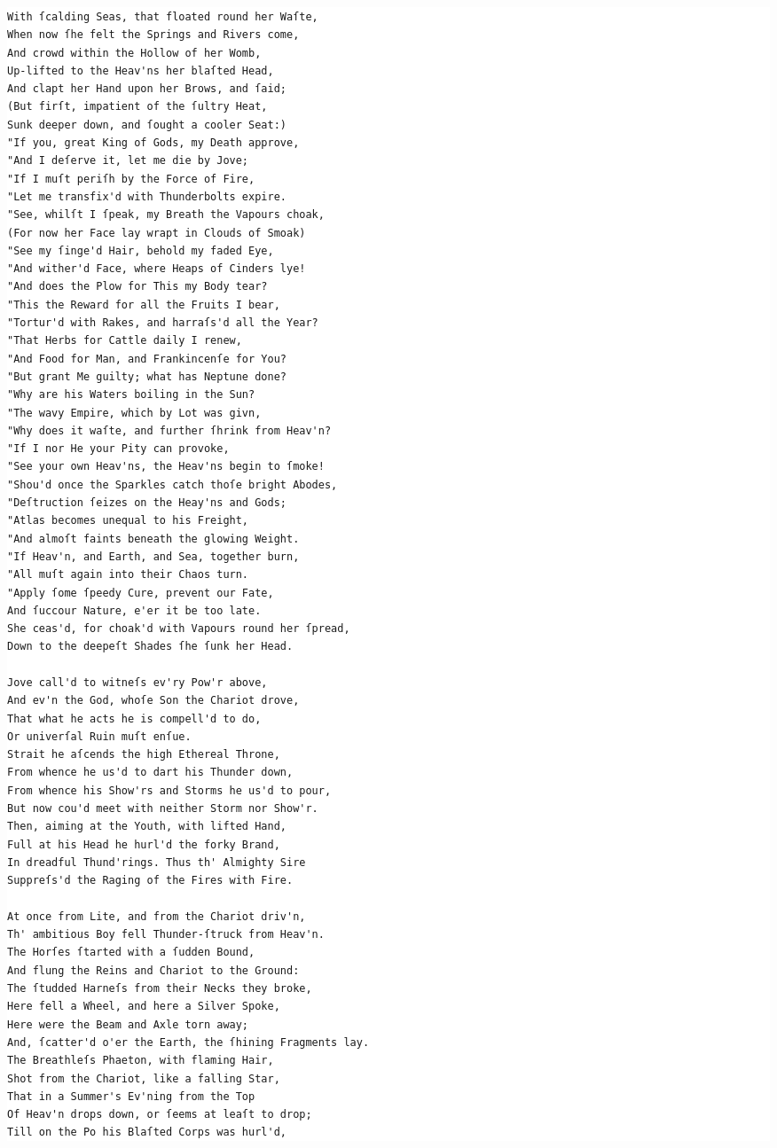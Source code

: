 ```{admonition}
With ſcalding Seas, that floated round her Waſte,  
When now ſhe felt the Springs and Rivers come,  
And crowd within the Hollow of her Womb,  
Up-lifted to the Heav'ns her blaſted Head,  
And clapt her Hand upon her Brows, and ſaid;  
(But firſt, impatient of the ſultry Heat,  
Sunk deeper down, and ſought a cooler Seat:)  
"If you, great King of Gods, my Death approve,  
"And I deſerve it, let me die by Jove;  
"If I muſt periſh by the Force of Fire,  
"Let me transfix'd with Thunderbolts expire.  
"See, whilſt I ſpeak, my Breath the Vapours choak,  
(For now her Face lay wrapt in Clouds of Smoak)  
"See my ſinge'd Hair, behold my faded Eye,  
"And wither'd Face, where Heaps of Cinders lye!  
"And does the Plow for This my Body tear?  
"This the Reward for all the Fruits I bear,  
"Tortur'd with Rakes, and harraſs'd all the Year?  
"That Herbs for Cattle daily I renew,  
"And Food for Man, and Frankincenſe for You?  
"But grant Me guilty; what has Neptune done?  
"Why are his Waters boiling in the Sun?  
"The wavy Empire, which by Lot was givn,  
"Why does it waſte, and further ſhrink from Heav'n?  
"If I nor He your Pity can provoke,  
"See your own Heav'ns, the Heav'ns begin to ſmoke!  
"Shou'd once the Sparkles catch thoſe bright Abodes,  
"Deſtruction ſeizes on the Heay'ns and Gods;  
"Atlas becomes unequal to his Freight,  
"And almoſt faints beneath the glowing Weight.  
"If Heav'n, and Earth, and Sea, together burn,  
"All muſt again into their Chaos turn.  
"Apply ſome ſpeedy Cure, prevent our Fate,  
And ſuccour Nature, e'er it be too late.
She ceas'd, for choak'd with Vapours round her ſpread,  
Down to the deepeſt Shades ſhe ſunk her Head.

Jove call'd to witneſs ev'ry Pow'r above,  
And ev'n the God, whoſe Son the Chariot drove,  
That what he acts he is compell'd to do,  
Or univerſal Ruin muſt enſue.  
Strait he aſcends the high Ethereal Throne,  
From whence he us'd to dart his Thunder down,  
From whence his Show'rs and Storms he us'd to pour,  
But now cou'd meet with neither Storm nor Show'r.  
Then, aiming at the Youth, with lifted Hand,  
Full at his Head he hurl'd the forky Brand,  
In dreadful Thund'rings. Thus th' Almighty Sire  
Suppreſs'd the Raging of the Fires with Fire.

At once from Lite, and from the Chariot driv'n,  
Th' ambitious Boy fell Thunder-ſtruck from Heav'n.  
The Horſes ſtarted with a ſudden Bound,  
And flung the Reins and Chariot to the Ground:  
The ſtudded Harneſs from their Necks they broke,  
Here fell a Wheel, and here a Silver Spoke,  
Here were the Beam and Axle torn away;  
And, ſcatter'd o'er the Earth, the ſhining Fragments lay.  
The Breathleſs Phaeton, with flaming Hair,  
Shot from the Chariot, like a falling Star,  
That in a Summer's Ev'ning from the Top  
Of Heav'n drops down, or ſeems at leaſt to drop;  
Till on the Po his Blaſted Corps was hurl'd,  
```